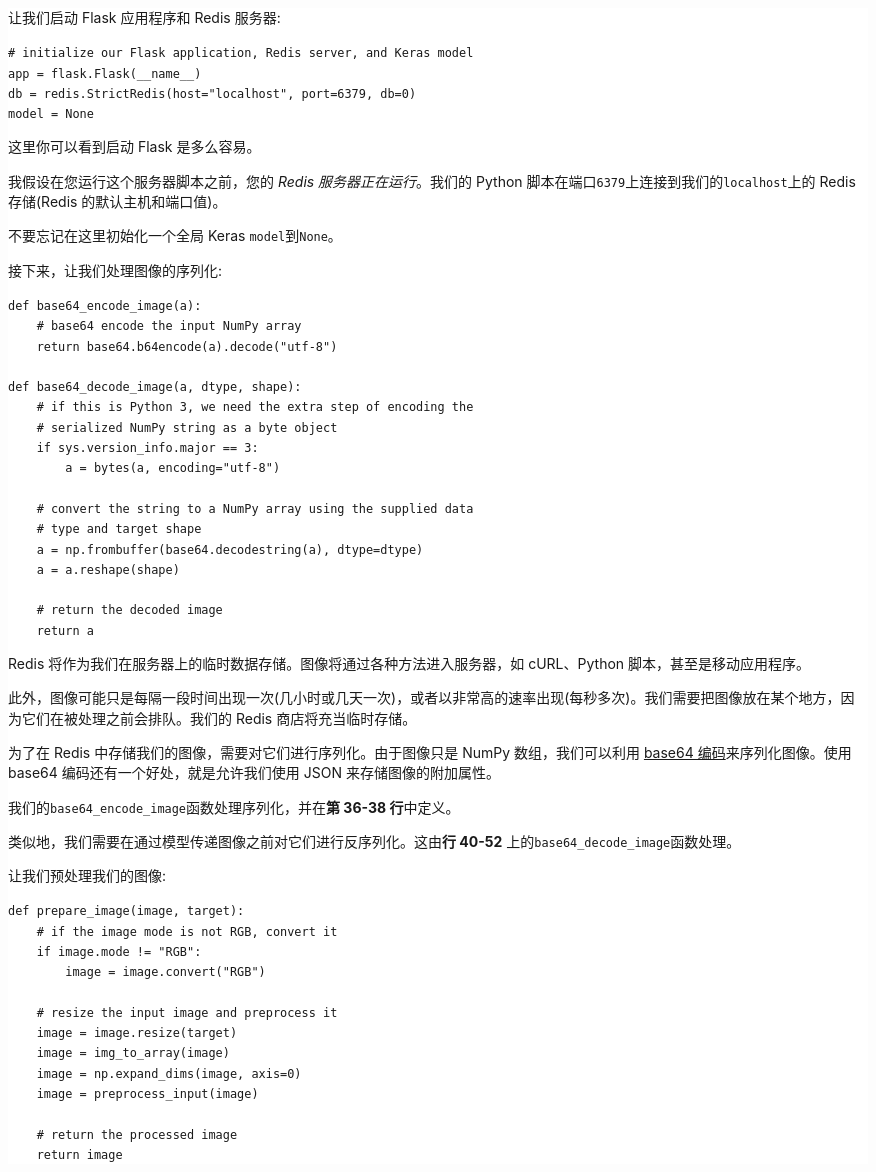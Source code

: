 让我们启动 Flask 应用程序和 Redis 服务器:

```
# initialize our Flask application, Redis server, and Keras model
app = flask.Flask(__name__)
db = redis.StrictRedis(host="localhost", port=6379, db=0)
model = None

```

这里你可以看到启动 Flask 是多么容易。

我假设在您运行这个服务器脚本之前，您的 *Redis 服务器正在运行*。我们的 Python 脚本在端口`6379`上连接到我们的`localhost`上的 Redis 存储(Redis 的默认主机和端口值)。

不要忘记在这里初始化一个全局 Keras `model`到`None`。

接下来，让我们处理图像的序列化:

```
def base64_encode_image(a):
	# base64 encode the input NumPy array
	return base64.b64encode(a).decode("utf-8")

def base64_decode_image(a, dtype, shape):
	# if this is Python 3, we need the extra step of encoding the
	# serialized NumPy string as a byte object
	if sys.version_info.major == 3:
		a = bytes(a, encoding="utf-8")

	# convert the string to a NumPy array using the supplied data
	# type and target shape
	a = np.frombuffer(base64.decodestring(a), dtype=dtype)
	a = a.reshape(shape)

	# return the decoded image
	return a
```

Redis 将作为我们在服务器上的临时数据存储。图像将通过各种方法进入服务器，如 cURL、Python 脚本，甚至是移动应用程序。

此外，图像可能只是每隔一段时间出现一次(几小时或几天一次)，或者以非常高的速率出现(每秒多次)。我们需要把图像放在某个地方，因为它们在被处理之前会排队。我们的 Redis 商店将充当临时存储。

为了在 Redis 中存储我们的图像，需要对它们进行序列化。由于图像只是 NumPy 数组，我们可以利用 [base64 编码](https://en.wikipedia.org/wiki/Base64)来序列化图像。使用 base64 编码还有一个好处，就是允许我们使用 JSON 来存储图像的附加属性。

我们的`base64_encode_image`函数处理序列化，并在**第 36-38 行**中定义。

类似地，我们需要在通过模型传递图像之前对它们进行反序列化。这由**行 40-52** 上的`base64_decode_image`函数处理。

让我们预处理我们的图像:

```
def prepare_image(image, target):
	# if the image mode is not RGB, convert it
	if image.mode != "RGB":
		image = image.convert("RGB")

	# resize the input image and preprocess it
	image = image.resize(target)
	image = img_to_array(image)
	image = np.expand_dims(image, axis=0)
	image = preprocess_input(image)

	# return the processed image
	return image
```
